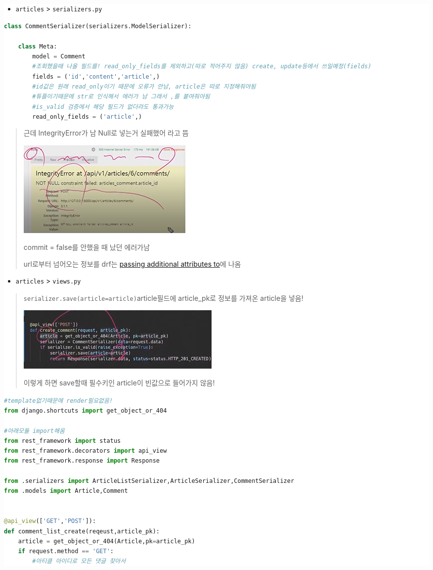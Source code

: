 - `articles` > `serializers.py`

```python
class CommentSerializer(serializers.ModelSerializer):

    class Meta:
        model = Comment
        #조회했을때 나올 필드를! read_only_fields를 제외하고(따로 적어주지 않음) create, update등에서 쓰일예정(fields)
        fields = ('id','content','article',)
        #id값은 원래 read_only이기 때문에 오류가 안남, article은 따로 지정해줘야됨
        #튜플이기때문에 str로 인식해서 에러가 남 그래서 ,를 붙여줘야됨
        #is_valid 검증에서 해당 필드가 없더라도 통과가능
        read_only_fields = ('article',) 
```

> 근데 IntegrityError가 남 Null로 넣는거 실패했어 라고 뜸
>
> ![image-20201005173722797](1005_Django_Rest_API.assets/image-20201005173722797.png)
>
> commit = false를 안했을 때 났던 에러가남
>
> url로부터 넘어오는 정보를 drf는 [passing additional attributes to](https://www.django-rest-framework.org/api-guide/serializers/#passing-additional-attributes-to-save)에 나옴

- `articles` > `views.py`

> `serializer.save(article=article)`article필드에 article_pk로 정보를 가져온 article을 넣음!
>
> ![image-20201005173944215](1005_Django_Rest_API.assets/image-20201005173944215.png)
>
> 이렇게 하면 save할때 필수키인 article이 빈값으로 들어가지 않음!

```python
#template없기때문에 render필요없음!
from django.shortcuts import get_object_or_404

#아래모듈 import해옴
from rest_framework import status
from rest_framework.decorators import api_view
from rest_framework.response import Response

from .serializers import ArticleListSerializer,ArticleSerializer,CommentSerializer
from .models import Article,Comment


@api_view(['GET','POST']):
def comment_list_create(reqeust,article_pk):
    article = get_object_or_404(Article,pk=article_pk)
    if request.method == 'GET':
        #아티클 아이디로 모든 댓글 찾아서
```